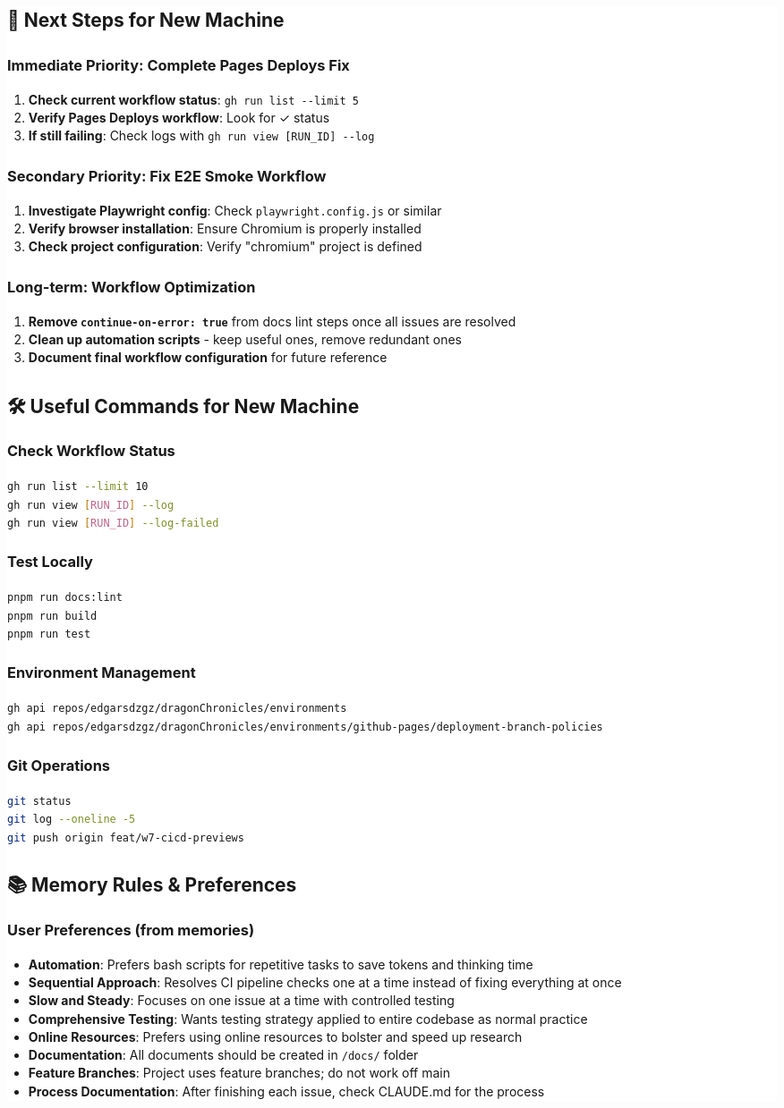 ## 🎯 Next Steps for New Machine

### Immediate Priority: Complete Pages Deploys Fix
1. **Check current workflow status**: `gh run list --limit 5`
2. **Verify Pages Deploys workflow**: Look for ✓ status
3. **If still failing**: Check logs with `gh run view [RUN_ID] --log`

### Secondary Priority: Fix E2E Smoke Workflow
1. **Investigate Playwright config**: Check `playwright.config.js` or similar
2. **Verify browser installation**: Ensure Chromium is properly installed
3. **Check project configuration**: Verify "chromium" project is defined

### Long-term: Workflow Optimization
1. **Remove `continue-on-error: true`** from docs lint steps once all issues are resolved
2. **Clean up automation scripts** - keep useful ones, remove redundant ones
3. **Document final workflow configuration** for future reference

## 🛠️ Useful Commands for New Machine

### Check Workflow Status
```bash
gh run list --limit 10
gh run view [RUN_ID] --log
gh run view [RUN_ID] --log-failed
```

### Test Locally
```bash
pnpm run docs:lint
pnpm run build
pnpm run test
```

### Environment Management
```bash
gh api repos/edgarsdzgz/dragonChronicles/environments
gh api repos/edgarsdzgz/dragonChronicles/environments/github-pages/deployment-branch-policies
```

### Git Operations
```bash
git status
git log --oneline -5
git push origin feat/w7-cicd-previews
```

## 📚 Memory Rules & Preferences

### User Preferences (from memories)
- **Automation**: Prefers bash scripts for repetitive tasks to save tokens and thinking time
- **Sequential Approach**: Resolves CI pipeline checks one at a time instead of fixing everything at once
- **Slow and Steady**: Focuses on one issue at a time with controlled testing
- **Comprehensive Testing**: Wants testing strategy applied to entire codebase as normal practice
- **Online Resources**: Prefers using online resources to bolster and speed up research
- **Documentation**: All documents should be created in `/docs/` folder
- **Feature Branches**: Project uses feature branches; do not work off main
- **Process Documentation**: After finishing each issue, check CLAUDE.md for the process

